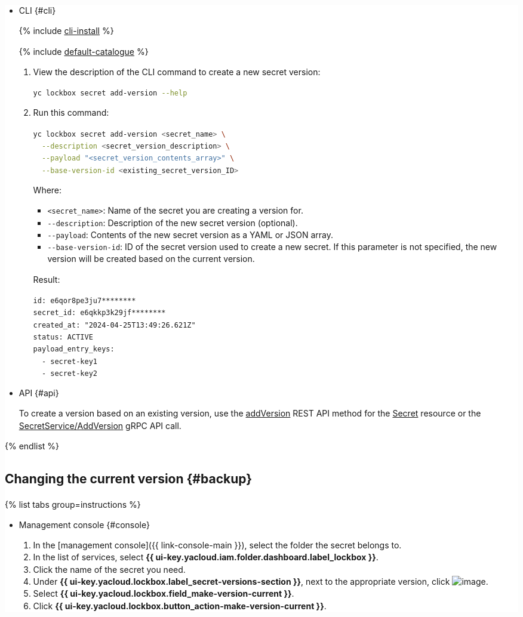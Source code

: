 - CLI {#cli}

  {% include [cli-install](../../_includes/cli-install.md) %}

  {% include [default-catalogue](../../_includes/default-catalogue.md) %}

  1. View the description of the CLI command to create a new secret version:

      ```bash
      yc lockbox secret add-version --help
      ```
  1. Run this command:
      
      ```bash
      yc lockbox secret add-version <secret_name> \
        --description <secret_version_description> \
        --payload "<secret_version_contents_array>" \
        --base-version-id <existing_secret_version_ID>
      ```

      Where:
     * `<secret_name>`: Name of the secret you are creating a version for.
     * `--description`: Description of the new secret version (optional).
     * `--payload`: Contents of the new secret version as a YAML or JSON array.
     * `--base-version-id`: ID of the secret version used to create a new secret. If this parameter is not specified, the new version will be created based on the current version.

      Result:

      ```text
      id: e6qor8pe3ju7********
      secret_id: e6qkkp3k29jf********
      created_at: "2024-04-25T13:49:26.621Z"
      status: ACTIVE
      payload_entry_keys:
        - secret-key1
        - secret-key2
      ```

- API {#api}

  To create a version based on an existing version, use the [addVersion](../api-ref/Secret/addVersion.md) REST API method for the [Secret](../api-ref/Secret/index.md) resource or the [SecretService/AddVersion](../api-ref/grpc/secret_service.md#AddVersion) gRPC API call.

{% endlist %}

## Changing the current version {#backup}

{% list tabs group=instructions %}

- Management console {#console}

    1. In the [management console]({{ link-console-main }}), select the folder the secret belongs to.
    1. In the list of services, select **{{ ui-key.yacloud.iam.folder.dashboard.label_lockbox }}**.
    1. Click the name of the secret you need.
    1. Under **{{ ui-key.yacloud.lockbox.label_secret-versions-section }}**, next to the appropriate version, click ![image](../../_assets/console-icons/ellipsis.svg).
    1. Select **{{ ui-key.yacloud.lockbox.field_make-version-current }}**.
    1. Click **{{ ui-key.yacloud.lockbox.button_action-make-version-current }}**.
